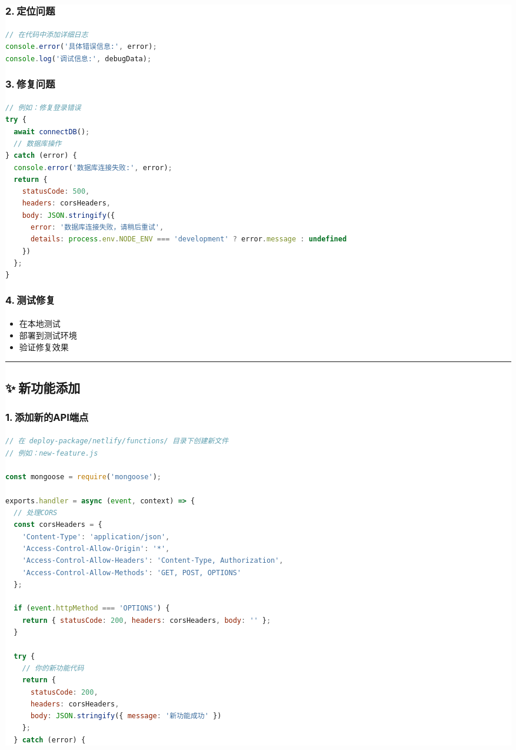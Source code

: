 ### 2. 定位问题
```javascript
// 在代码中添加详细日志
console.error('具体错误信息:', error);
console.log('调试信息:', debugData);
```

### 3. 修复问题
```javascript
// 例如：修复登录错误
try {
  await connectDB();
  // 数据库操作
} catch (error) {
  console.error('数据库连接失败:', error);
  return {
    statusCode: 500,
    headers: corsHeaders,
    body: JSON.stringify({ 
      error: '数据库连接失败，请稍后重试',
      details: process.env.NODE_ENV === 'development' ? error.message : undefined
    })
  };
}
```

### 4. 测试修复
- 在本地测试
- 部署到测试环境
- 验证修复效果

---

## ✨ 新功能添加

### 1. 添加新的API端点
```javascript
// 在 deploy-package/netlify/functions/ 目录下创建新文件
// 例如：new-feature.js

const mongoose = require('mongoose');

exports.handler = async (event, context) => {
  // 处理CORS
  const corsHeaders = {
    'Content-Type': 'application/json',
    'Access-Control-Allow-Origin': '*',
    'Access-Control-Allow-Headers': 'Content-Type, Authorization',
    'Access-Control-Allow-Methods': 'GET, POST, OPTIONS'
  };

  if (event.httpMethod === 'OPTIONS') {
    return { statusCode: 200, headers: corsHeaders, body: '' };
  }

  try {
    // 你的新功能代码
    return {
      statusCode: 200,
      headers: corsHeaders,
      body: JSON.stringify({ message: '新功能成功' })
    };
  } catch (error) {
```